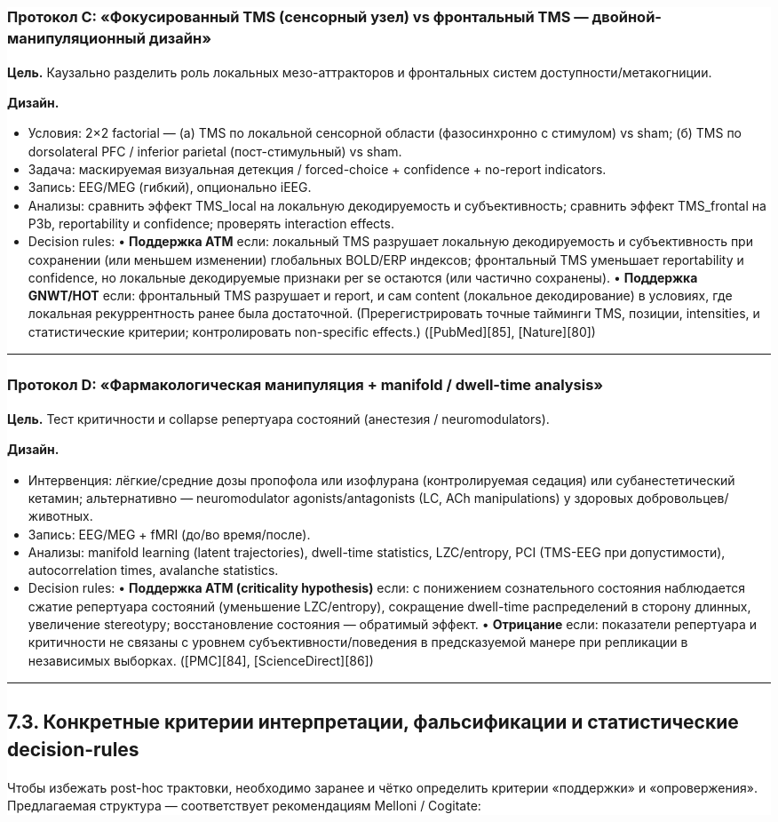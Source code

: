 
### Протокол C: «Фокусированный TMS (сенсорный узел) vs фронтальный TMS — двойной-манипуляционный дизайн»

**Цель.** Каузально разделить роль локальных мезо-аттракторов и фронтальных систем доступности/метакогниции.

**Дизайн.**

* Условия: 2×2 factorial — (а) TMS по локальной сенсорной области (фазосинхронно с стимулом) vs sham; (б) TMS по dorsolateral PFC / inferior parietal (пост-стимульный) vs sham.
* Задача: маскируемая визуальная детекция / forced-choice + confidence + no-report indicators.
* Запись: EEG/MEG (гибкий), опционально iEEG.
* Анализы: сравнить эффект TMS\_local на локальную декодируемость и субъективность; сравнить эффект TMS\_frontal на P3b, reportability и confidence; проверять interaction effects.
* Decision rules:
  • **Поддержка АТМ** если: локальный TMS разрушает локальную декодируемость и субъективность при сохранении (или меньшем изменении) глобальных BOLD/ERP индексов; фронтальный TMS уменьшает reportability и confidence, но локальные декодируемые признаки per se остаются (или частично сохранены).
  • **Поддержка GNWT/HOT** если: фронтальный TMS разрушает и report, и сам content (локальное декодирование) в условиях, где локальная рекуррентность ранее была достаточной.
  (Пререгистрировать точные тайминги TMS, позиции, intensities, и статистические критерии; контролировать non-specific effects.) ([PubMed][85], [Nature][80])

---

### Протокол D: «Фармакологическая манипуляция + manifold / dwell-time analysis»

**Цель.** Тест критичности и collapse репертуара состояний (анестезия / neuromodulators).

**Дизайн.**

* Интервенция: лёгкие/средние дозы пропофола или изофлурана (контролируемая седация) или субанестетический кетамин; альтернативно — neuromodulator agonists/antagonists (LC, ACh manipulations) у здоровых добровольцев/животных.
* Запись: EEG/MEG + fMRI (до/во время/после).
* Анализы: manifold learning (latent trajectories), dwell-time statistics, LZC/entropy, PCI (TMS-EEG при допустимости), autocorrelation times, avalanche statistics.
* Decision rules:
  • **Поддержка АТМ (criticality hypothesis)** если: с понижением сознательного состояния наблюдается сжатие репертуара состояний (уменьшение LZC/entropy), сокращение dwell-time распределений в сторону длинных, увеличение stereotypy; восстановление состояния — обратимый эффект.
  • **Отрицание** если: показатели репертуара и критичности не связаны с уровнем субъективности/поведения в предсказуемой манере при репликации в независимых выборках. ([PMC][84], [ScienceDirect][86])

---

## 7.3. Конкретные критерии интерпретации, фальсификации и статистические decision-rules

Чтобы избежать post-hoc трактовки, необходимо заранее и чётко определить критерии «поддержки» и «опровержения». Предлагаемая структура — соответствует рекомендациям Melloni / Cogitate:


[1]: https://pubmed.ncbi.nlm.nih.gov/38447578/ "An integrative, multiscale view on neural theories ..."
[2]: https://journals.plos.org/ploscompbiol/article?id=10.1371%2Fjournal.pcbi.1011465 "Integrated information theory (IIT) 4.0 - Research journals"
[3]: https://pmc.ncbi.nlm.nih.gov/articles/PMC8672240/ "The Perceptual Awareness Scale—recent controversies ..."
[4]: https://pubmed.ncbi.nlm.nih.gov/34925909/ "The Perceptual Awareness Scale-recent controversies and ..."
[5]: https://pubmed.ncbi.nlm.nih.gov/26585549/ "Extracting the True Neural Correlates of Consciousness"
[6]: https://pmc.ncbi.nlm.nih.gov/articles/PMC9130851/ "The No-Report Paradigm: A Revolution in Consciousness ..."
[7]: https://journals.plos.org/plosone/article?id=10.1371%2Fjournal.pone.0268577 "An adversarial collaboration protocol for testing contrasting ..."
[8]: https://pubmed.ncbi.nlm.nih.gov/40307561/?fc=None&ff=20250517114750&utm_campaign=None&utm_content=1V_PRf-wigmvSPfOUX24LRPUd9z0ARqsOWLr2f-R0beykJ_kU&utm_medium=rss&v=2.18.0.post9+e462414 "Adversarial testing of global neuronal workspace and ..."
[9]: https://www.sciencedirect.com/science/article/pii/S0896627324000886 "An integrative, multiscale view on neural theories of ..."
[10]: https://pmc.ncbi.nlm.nih.gov/articles/PMC4189413/ "Isolating neural correlates of conscious perception from ..."
[11]: https://www.jneurosci.org/content/40/25/4925 "Distinguishing the Neural Correlates of Perceptual ..."
[12]: https://pmc.ncbi.nlm.nih.gov/articles/PMC10581496/ "Integrated information theory (IIT) 4.0: Formulating the ..."
[13]: https://arxiv.org/abs/2212.14787 "Integrated information theory (IIT) 4.0: Formulating the properties of phenomenal existence in physical terms"
[14]: https://pubmed.ncbi.nlm.nih.gov/23946194/ "A theoretically based index of consciousness independent ..."
[15]: https://pmc.ncbi.nlm.nih.gov/articles/PMC5132045/ "Stratification of unresponsive patients by an independently ..."
[16]: https://pmc.ncbi.nlm.nih.gov/articles/PMC5086801/ "Propofol anesthesia reduces Lempel-Ziv complexity of ..."
[17]: https://journals.plos.org/plosone/article?id=10.1371%2Fjournal.pone.0133532 "Complexity of Multi-Dimensional Spontaneous EEG ..."
[18]: https://pubmed.ncbi.nlm.nih.gov/28590686/ "Decoding the Dynamics of Conscious Perception"
[19]: https://www.unicog.org/publications/1-s2.0-S1364661314000199-main.pdf "Characterizing the dynamics of mental representations"
[20]: https://www.frontiersin.org/journals/psychology/articles/10.3389/fpsyg.2024.1341430/full "Quantifying empirical support for theories of consciousness"
[21]: https://pure.knaw.nl/portal/files/1314823078/Storm2024.pdf "An integrative, multiscale view on neural theories of ..."
[22]: https://pubmed.ncbi.nlm.nih.gov/37847724/ "Integrated information theory (IIT) 4.0: Formulating the ..."
[23]: https://pmc.ncbi.nlm.nih.gov/articles/PMC9916582/ "An adversarial collaboration protocol for testing contrasting ..."
[24]: https://www.nature.com/articles/s41586-025-08888-1 "Adversarial testing of global neuronal workspace and ..."
[25]: https://www.frontiersin.org/research-topics/56812/multimodal-approaches-to-investigating-neural-dynamics-in-cognition-and-related-clinical-conditions-integrating-eeg-meg-and-fmri-data/magazine "Multimodal Approaches to Investigating Neural Dynamics ..."
[26]: https://pmc.ncbi.nlm.nih.gov/articles/PMC11558846/ "Neural signatures of visual awareness independent ..."
[27]: https://www.nature.com/articles/s41597-022-01173-0 "Open multimodal iEEG-fMRI dataset from naturalistic ..."
[28]: https://pmc.ncbi.nlm.nih.gov/articles/PMC7760168/ "Detecting the Potential for Consciousness in Unresponsive ..."
[29]: https://www.sciencedirect.com/science/article/pii/S0149763425000533 "Unpacking the complexities of consciousness: Theories ..."
[30]: https://www.frontiersin.org/journals/human-neuroscience/articles/10.3389/fnhum.2022.861517/full "The No-Report Paradigm: A Revolution in Consciousness ..."
[31]: https://www.sciencedirect.com/science/article/abs/pii/S1364661319302360 "What Is Wrong with the No-Report Paradigm and How to Fix It"
[32]: https://pubmed.ncbi.nlm.nih.gov/36763595/ "An adversarial collaboration protocol for testing contrasting ..."
[33]: https://www.sciencedirect.com/science/article/abs/pii/S1364661321001467 "Perceptual awareness negativity: a physiological correlate ..."
[34]: https://pubmed.ncbi.nlm.nih.gov/34172384/ "Perceptual awareness negativity: a physiological correlate ..."
[35]: https://www.biorxiv.org/content/10.1101/2020.01.08.898775.full "Assessing the Intra- and Inter-Subject Reliability of ..."
[36]: https://pmc.ncbi.nlm.nih.gov/articles/PMC8770991/ "Conscious Processing and the Global Neuronal ..."
[37]: https://www.cell.com/neuron/fulltext/S0896-6273%2824%2900159-4 "Stanislas Dehaene: Neuron"
[38]: https://journals.plos.org/ploscompbiol/article?id=10.1371%2Fjournal.pcbi.1011465 "Integrated information theory (IIT) 4.0 - Research journals"
[39]: https://arxiv.org/abs/2212.14787 "Integrated information theory (IIT) 4.0: Formulating the properties of phenomenal existence in physical terms"
[40]: https://pubmed.ncbi.nlm.nih.gov/21737339/ "Empirical support for higher-order theories of conscious ..."
[41]: https://academic.oup.com/nc/article/2020/1/niz020/5803146 "Awareness as inference in a higher-order state space"
[42]: https://www.sciencedirect.com/science/article/pii/S0896627324000886 "An integrative, multiscale view on neural theories of ..."
[43]: https://www.nature.com/articles/s41467-024-50388-9 "Anterior cingulate cortex provides the neural substrates for ..."
[44]: https://pmc.ncbi.nlm.nih.gov/articles/PMC10939345/ "Sources of richness and ineffability for phenomenally ..."
[45]: https://elifesciences.org/reviewed-preprints/98725 "Connectome-Based Attractor Dynamics Underlie Brain ..."
[46]: https://elifesciences.org/articles/100238 "The gamma rhythm as a guardian of brain health"
[47]: https://www.sciencedirect.com/science/article/pii/S2352154624000846 "Theta–gamma coupling as a ubiquitous brain mechanism"
[48]: https://pmc.ncbi.nlm.nih.gov/articles/PMC11810546/ "Gamma and Theta/Alpha-Band Oscillations in the ..."
[49]: https://www.sciencedirect.com/science/article/pii/S2352154625000658 "The default mode network and the complex dynamics of ..."
[50]: https://pubmed.ncbi.nlm.nih.gov/37847724/ "Integrated information theory (IIT) 4.0: Formulating the ..."
[51]: https://www.nature.com/articles/s41593-024-01755-8 "Tonic and burst-like locus coeruleus stimulation distinctly ..."
[52]: https://pmc.ncbi.nlm.nih.gov/articles/PMC8116345/ "Dopamine, Updated: Reward Prediction Error and Beyond"
[53]: https://www.sciencedirect.com/science/article/pii/S0168010223001384 "Prediction error in dopamine neurons during associative ..."
[54]: https://www.cell.com/cell-reports/fulltext/S2211-1247%2824%2901159-8 "Cortical acetylcholine dynamics are predicted by ..."
[55]: https://www.eneuro.org/content/11/7/ENEURO.0542-23.2024 "Acetylcholine Neurons Become Cholinergic during Three ..."
[56]: https://www.nature.com/articles/s41467-024-48489-6 "Optogenetic activation of dorsal raphe serotonin neurons ..."
[57]: https://www.sciencedirect.com/science/article/abs/pii/S0166432822002388 "Serotonin and consciousness – A reappraisal"
[58]: https://pmc.ncbi.nlm.nih.gov/articles/PMC11502666/ "Measuring the dynamic balance of integration and ..."
[59]: https://pmc.ncbi.nlm.nih.gov/articles/PMC11482091/ "Neurogenetics of Brain Connectivity: Current Approaches ..."
[60]: https://www.nature.com/articles/s41398-024-03195-1 "Endophenotype 2.0: updated definitions and criteria for ..."
[61]: https://pmc.ncbi.nlm.nih.gov/articles/PMC11509972/ "NMDA Receptors: Distribution, Role, and Insights into ..."
[62]: https://www.sciencedirect.com/science/article/abs/pii/S000632232401552X "NMDA Receptor–Modulating Treatments for Cognitive and ..."
[63]: https://pmc.ncbi.nlm.nih.gov/articles/PMC10527550/ "Genome-wide association studies: utility and limitations for ..."
[64]: https://pubmed.ncbi.nlm.nih.gov/36329249/ "Attractor and integrator networks in the brain"
[65]: https://pmc.ncbi.nlm.nih.gov/articles/PMC7402639/ "Computation Through Neural Population Dynamics - PMC"
[66]: https://www.sciencedirect.com/science/article/pii/S0959438823001435 "Network attractors and nonlinear dynamics of neural ..."
[67]: https://www.nature.com/articles/s41592-024-02582-2 "MARBLE: interpretable representations of neural ..."
[68]: https://www.sciencedirect.com/science/article/abs/pii/S1935861X19302207 "A fast and general method to empirically estimate the ..."
[69]: https://www.sciencedirect.com/science/article/abs/pii/S0166223622001643 "Feature Review How critical is brain criticality?"
[70]: https://www.jneurosci.org/content/43/45/7642 "Critical-like Brain Dynamics in a Continuum from Second"
[71]: https://pmc.ncbi.nlm.nih.gov/articles/PMC8127159/ "Brain network integration dynamics are associated with ..."
[72]: https://pubmed.ncbi.nlm.nih.gov/23946194/ "A theoretically based index of consciousness independent ..."
[73]: https://www.sciencedirect.com/science/article/pii/S105381192500196X "The changes in neural complexity and connectivity ..."
[74]: https://pmc.ncbi.nlm.nih.gov/articles/PMC10248073/ "A scoping review for building a criticality-based conceptual ..."
[75]: https://pmc.ncbi.nlm.nih.gov/articles/PMC10581496/ "Integrated information theory (IIT) 4.0: Formulating the ..."
[76]: https://arxiv.org/abs/2212.14787 "Integrated information theory (IIT) 4.0: Formulating the properties of phenomenal existence in physical terms"
[77]: https://www.sciencedirect.com/science/article/pii/S0959438821001227 "Neural population geometry: An approach for ..."
[78]: https://pmc.ncbi.nlm.nih.gov/articles/PMC5132045/ "Stratification of unresponsive patients by an independently ..."
